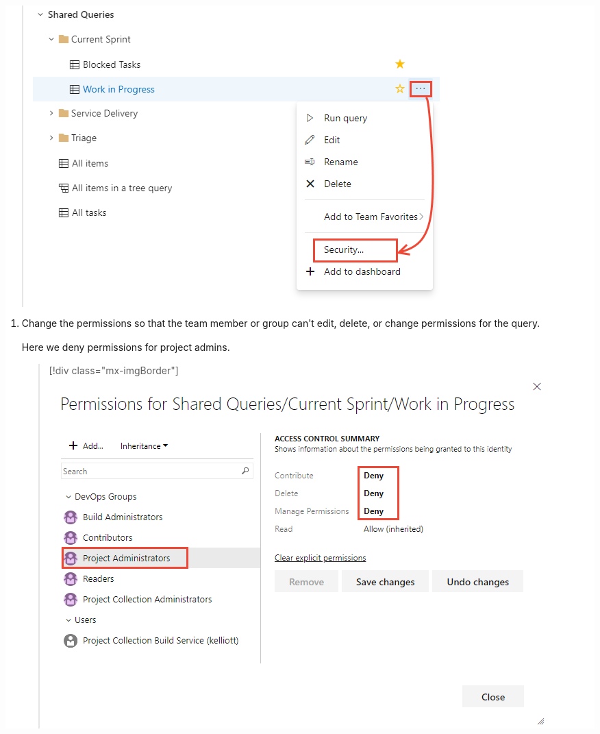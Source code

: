    > ![Screenshot of Open query permissions context menu](media/permissions/query-permissions-select.png)

1. Change the permissions so that the team member or group can't edit, delete, or change permissions for the query.  

   Here we deny permissions for project admins.  

   > [!div class="mx-imgBorder"]  
   > ![Permissions dialog for a query, Azure DevOps Server 2019 and later versions.](media/permissions/query-permissions-dialog.png)
